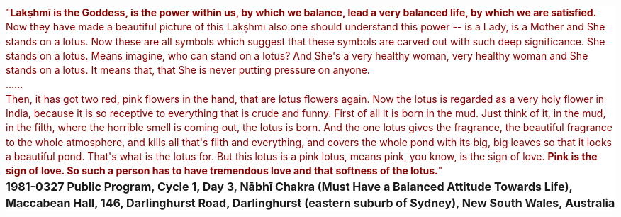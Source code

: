 <p>
<font color="DarkRed">"<b>Lakṣhmī is the Goddess, is the power within us, by which we balance, lead a very balanced life, by which we are satisfied.</b><br>
Now they have made a beautiful picture of this Lakṣhmī also one should understand this power -- is a Lady, is a Mother and She stands on a lotus. Now these are all symbols which suggest that these symbols are carved out with such deep significance. She stands on a lotus. Means imagine, who can stand on a lotus? And She's a very healthy woman, very healthy woman and She stands on a lotus. It means that, that She is never putting pressure on anyone.<br>
......<br>
Then, it has got two red, pink flowers in the hand, that are lotus flowers again. Now the lotus is regarded as a very holy flower in India, because it is so receptive to everything that is crude and funny. First of all it is born in the mud. Just think of it, in the mud, in the filth, where the horrible smell is coming out, the lotus is born. And the one lotus gives the fragrance, the beautiful fragrance to the whole atmosphere, and kills all that's filth and everything, and covers the whole pond with its big, big leaves so that it looks a beautiful pond. That's what is the lotus for. But this lotus is a pink lotus, means pink, you know, is the sign of love. <b>Pink is the sign of love. So such a person has to have tremendous love and that softness of the lotus.</b>"</font><br>
<font size="+0"><b>1981-0327 Public Program, Cycle 1, Day 3, Nābhī Chakra (Must Have a Balanced Attitude Towards Life), Maccabean Hall, 146, Darlinghurst Road, Darlinghurst (eastern suburb of Sydney), New South Wales, Australia</b></font>
</p>
